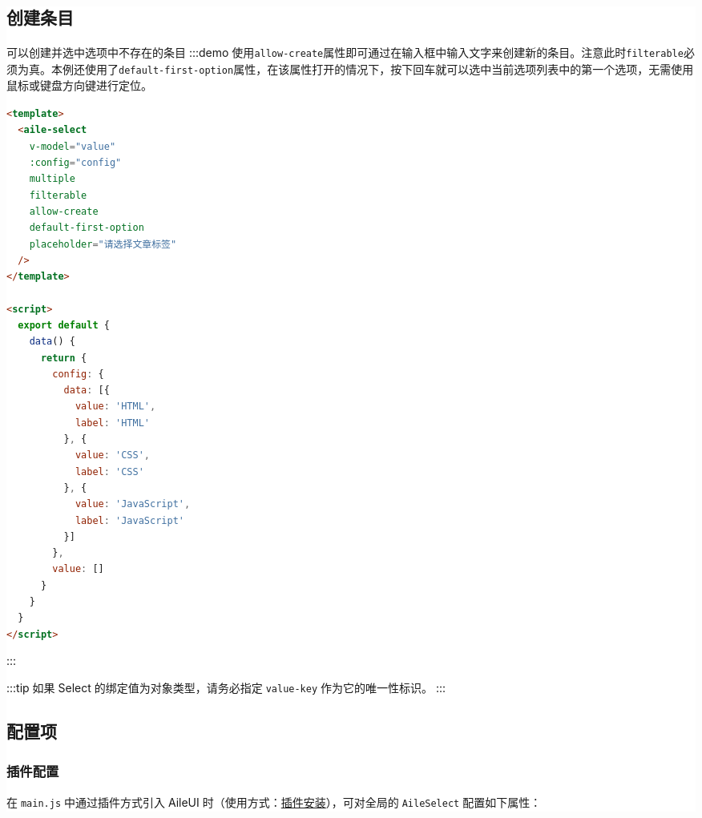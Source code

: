 ## 创建条目
可以创建并选中选项中不存在的条目
:::demo 使用`allow-create`属性即可通过在输入框中输入文字来创建新的条目。注意此时`filterable`必须为真。本例还使用了`default-first-option`属性，在该属性打开的情况下，按下回车就可以选中当前选项列表中的第一个选项，无需使用鼠标或键盘方向键进行定位。
```html
<template>
  <aile-select
    v-model="value"
    :config="config"
    multiple
    filterable
    allow-create
    default-first-option
    placeholder="请选择文章标签"
  />
</template>

<script>
  export default {
    data() {
      return {
        config: {
          data: [{
            value: 'HTML',
            label: 'HTML'
          }, {
            value: 'CSS',
            label: 'CSS'
          }, {
            value: 'JavaScript',
            label: 'JavaScript'
          }]
        },
        value: []
      }
    }
  }
</script>
```
:::

:::tip
如果 Select 的绑定值为对象类型，请务必指定 `value-key` 作为它的唯一性标识。
:::

## 配置项

### 插件配置

在 `main.js` 中通过插件方式引入 AileUI 时（使用方式：[插件安装](/components/#快速开始)），可对全局的 `AileSelect` 配置如下属性：
